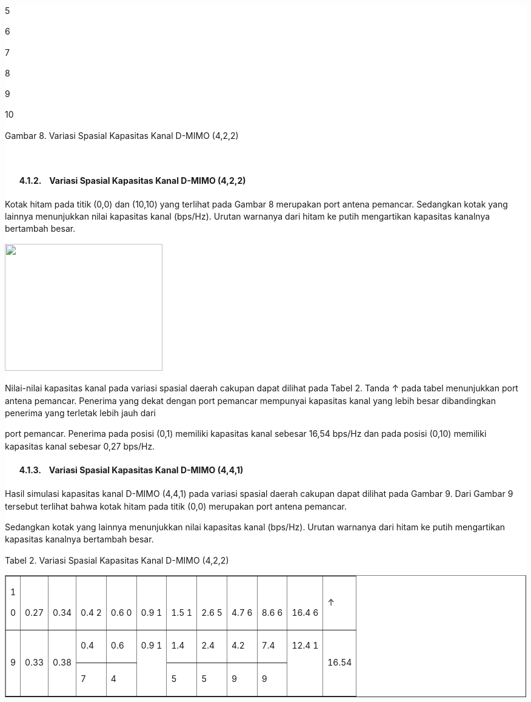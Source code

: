 <p><span class="font14">5</span></p></td><td style="vertical-align:bottom;">
<p><span class="font14">6</span></p></td><td style="vertical-align:bottom;">
<p><span class="font14">7</span></p></td><td style="vertical-align:bottom;">
<p><span class="font14">8</span></p></td><td style="vertical-align:bottom;">
<p><span class="font14">9</span></p></td><td style="vertical-align:bottom;">
<p><span class="font14">10</span></p></td></tr>
</table>
<p><span class="font15">Gambar 8. Variasi Spasial Kapasitas Kanal D-MIMO (4,2,2)</span></p>
</div><br clear="all">
<ul style="list-style:none;"><li>
<h4><a name="bookmark29"></a><span class="font16" style="font-weight:bold;"><a name="bookmark30"></a>4.1.2. &nbsp;&nbsp;&nbsp;Variasi Spasial Kapasitas Kanal D-MIMO (4,2,2)</span></h4></li></ul>
<p><span class="font16">Kotak hitam pada titik (0,0) dan (10,10) yang terlihat pada Gambar 8 merupakan port antena pemancar. Sedangkan kotak yang lainnya menunjukkan nilai kapasitas kanal (bps/Hz). Urutan warnanya dari hitam ke putih mengartikan kapasitas kanalnya bertambah besar</span><span class="font17">.</span></p><img src="https://jurnal.harianregional.com/media/232-5.jpg" alt="" style="width:195pt;height:157pt;">
<p><span class="font16">Nilai-nilai kapasitas kanal pada variasi spasial daerah cakupan dapat dilihat pada Tabel 2. Tanda </span><span class="font5">↑ </span><span class="font16">pada tabel menunjukkan port antena pemancar. Penerima yang dekat dengan port pemancar mempunyai kapasitas kanal yang lebih besar dibandingkan penerima yang terletak lebih jauh dari</span></p>
<p><span class="font16">port pemancar. Penerima pada posisi (0,1) memiliki kapasitas kanal sebesar 16,54 bps/Hz dan pada posisi (0,10) memiliki kapasitas kanal sebesar 0,27 bps/Hz.</span></p>
<ul style="list-style:none;"><li>
<h4><a name="bookmark31"></a><span class="font16" style="font-weight:bold;"><a name="bookmark32"></a>4.1.3. &nbsp;&nbsp;&nbsp;Variasi Spasial Kapasitas Kanal D-MIMO (4,4,1)</span></h4></li></ul>
<p><span class="font16">Hasil simulasi kapasitas kanal D-MIMO (4,4,1) pada variasi spasial daerah cakupan dapat dilihat pada Gambar 9. Dari Gambar 9 tersebut terlihat bahwa kotak hitam pada titik (0,0) merupakan port antena pemancar.</span></p>
<p><span class="font16">Sedangkan kotak yang lainnya menunjukkan nilai kapasitas kanal (bps/Hz). Urutan warnanya dari hitam ke putih mengartikan kapasitas kanalnya bertambah besar.</span></p>
<p><span class="font16">Tabel 2. Variasi Spasial Kapasitas Kanal D-MIMO (4,2,2)</span></p>
<table border="1">
<tr><td style="vertical-align:bottom;">
<p><span class="font15">1</span></p>
<p><span class="font15">0</span></p></td><td style="vertical-align:bottom;">
<p><span class="font15">0.27</span></p></td><td style="vertical-align:bottom;">
<p><span class="font15">0.34</span></p></td><td style="vertical-align:bottom;">
<p><span class="font15">0.4 2</span></p></td><td style="vertical-align:bottom;">
<p><span class="font15">0.6 0</span></p></td><td style="vertical-align:bottom;">
<p><span class="font15">0.9 1</span></p></td><td style="vertical-align:bottom;">
<p><span class="font15">1.5 1</span></p></td><td style="vertical-align:bottom;">
<p><span class="font15">2.6 5</span></p></td><td style="vertical-align:bottom;">
<p><span class="font15">4.7 6</span></p></td><td style="vertical-align:bottom;">
<p><span class="font15">8.6 6</span></p></td><td style="vertical-align:bottom;">
<p><span class="font15">16.4 6</span></p></td><td style="vertical-align:middle;">
<p><span class="font4">↑</span></p></td></tr>
<tr><td rowspan="2" style="vertical-align:middle;">
<p><span class="font15">9</span></p></td><td rowspan="2" style="vertical-align:middle;">
<p><span class="font15">0.33</span></p></td><td rowspan="2" style="vertical-align:middle;">
<p><span class="font15">0.38</span></p></td><td style="vertical-align:top;">
<p><span class="font15">0.4</span></p></td><td style="vertical-align:top;">
<p><span class="font15">0.6</span></p></td><td rowspan="2" style="vertical-align:top;">
<p><span class="font15">0.9 1</span></p></td><td style="vertical-align:top;">
<p><span class="font15">1.4</span></p></td><td style="vertical-align:top;">
<p><span class="font15">2.4</span></p></td><td style="vertical-align:top;">
<p><span class="font15">4.2</span></p></td><td style="vertical-align:top;">
<p><span class="font15">7.4</span></p></td><td rowspan="2" style="vertical-align:top;">
<p><span class="font15">12.4 1</span></p></td><td rowspan="2" style="vertical-align:middle;">
<p><span class="font15">16.54</span></p></td></tr>
<tr><td style="vertical-align:top;">
<p><span class="font15">7</span></p></td><td style="vertical-align:top;">
<p><span class="font15">4</span></p></td><td style="vertical-align:top;">
<p><span class="font15">5</span></p></td><td style="vertical-align:top;">
<p><span class="font15">5</span></p></td><td style="vertical-align:top;">
<p><span class="font15">9</span></p></td><td style="vertical-align:top;">
<p><span class="font15">9</span></p></td></tr>